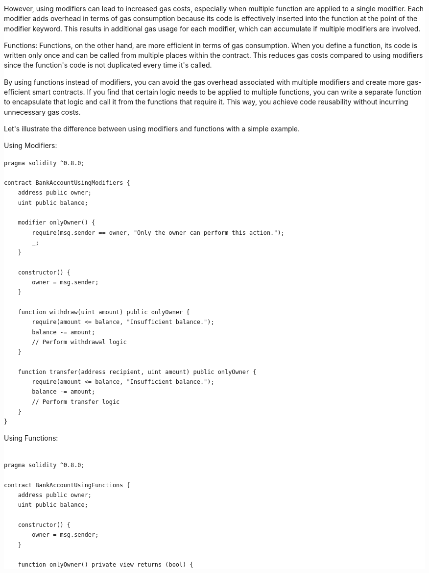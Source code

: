 However, using modifiers can lead to increased gas costs, especially when multiple function are applied to a single modifier. Each modifier adds overhead in terms of gas consumption because its code is effectively inserted into the function at the point of the modifier keyword. This results in additional gas usage for each modifier, which can accumulate if multiple modifiers are involved.

Functions:
Functions, on the other hand, are more efficient in terms of gas consumption. When you define a function, its code is written only once and can be called from multiple places within the contract. This reduces gas costs compared to using modifiers since the function's code is not duplicated every time it's called.

By using functions instead of modifiers, you can avoid the gas overhead associated with multiple modifiers and create more gas-efficient smart contracts. If you find that certain logic needs to be applied to multiple functions, you can write a separate function to encapsulate that logic and call it from the functions that require it. This way, you achieve code reusability without incurring unnecessary gas costs.

Let's illustrate the difference between using modifiers and functions with a simple example.

Using Modifiers:

```solidity
pragma solidity ^0.8.0;

contract BankAccountUsingModifiers {
    address public owner;
    uint public balance;

    modifier onlyOwner() {
        require(msg.sender == owner, "Only the owner can perform this action.");
        _;
    }

    constructor() {
        owner = msg.sender;
    }

    function withdraw(uint amount) public onlyOwner {
        require(amount <= balance, "Insufficient balance.");
        balance -= amount;
        // Perform withdrawal logic
    }

    function transfer(address recipient, uint amount) public onlyOwner {
        require(amount <= balance, "Insufficient balance.");
        balance -= amount;
        // Perform transfer logic
    }
}

```

Using Functions:

```solidity
  
pragma solidity ^0.8.0;

contract BankAccountUsingFunctions {
    address public owner;
    uint public balance;

    constructor() {
        owner = msg.sender;
    }

    function onlyOwner() private view returns (bool) {
```